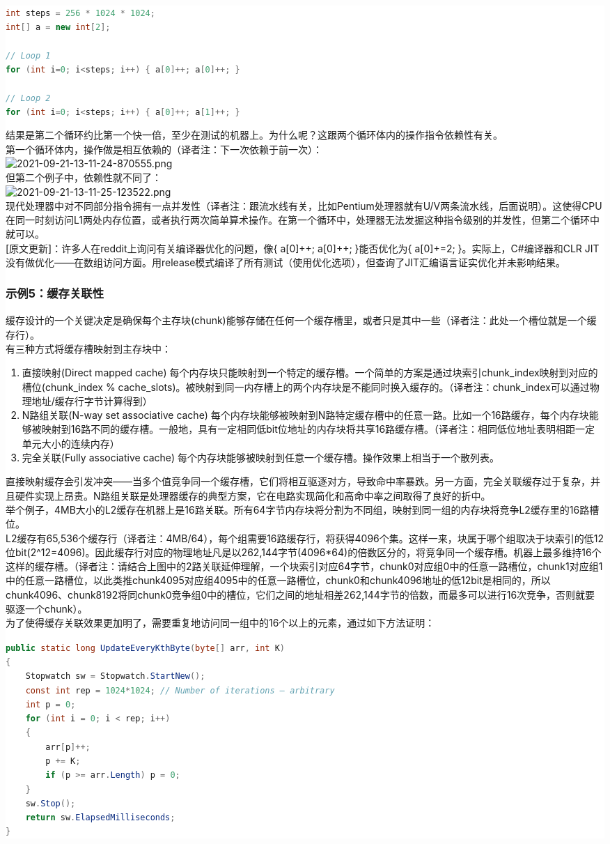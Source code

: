 ```java
int steps = 256 * 1024 * 1024;
int[] a = new int[2];

// Loop 1
for (int i=0; i<steps; i++) { a[0]++; a[0]++; }

// Loop 2
for (int i=0; i<steps; i++) { a[0]++; a[1]++; }
```
结果是第二个循环约比第一个快一倍，至少在测试的机器上。为什么呢？这跟两个循环体内的操作指令依赖性有关。<br />第一个循环体内，操作做是相互依赖的（译者注：下一次依赖于前一次）：<br />![2021-09-21-13-11-24-870555.png](https://cdn.nlark.com/yuque/0/2021/png/396745/1632201129335-07258990-b231-4881-8fdd-b70b3a09d8a6.png#clientId=u9acee7e5-6a3f-4&from=ui&id=u4f88dc62&originHeight=25&originWidth=613&originalType=binary&ratio=1&size=1814&status=done&style=none&taskId=uafa5170b-82ac-432e-b741-e96acb8424c)<br />但第二个例子中，依赖性就不同了：<br />![2021-09-21-13-11-25-123522.png](https://cdn.nlark.com/yuque/0/2021/png/396745/1632201129351-63debd47-b35a-40ba-8aa0-16fc5a490465.png#clientId=u9acee7e5-6a3f-4&from=ui&id=dtZYA&originHeight=73&originWidth=289&originalType=binary&ratio=1&size=1837&status=done&style=none&taskId=u17534f3e-e66f-4753-a76d-161e7ea9ae4)<br />现代处理器中对不同部分指令拥有一点并发性（译者注：跟流水线有关，比如Pentium处理器就有U/V两条流水线，后面说明）。这使得CPU在同一时刻访问L1两处内存位置，或者执行两次简单算术操作。在第一个循环中，处理器无法发掘这种指令级别的并发性，但第二个循环中就可以。<br />[原文更新]：许多人在reddit上询问有关编译器优化的问题，像{ a[0]++; a[0]++; }能否优化为{ a[0]+=2; }。实际上，C#编译器和CLR JIT没有做优化——在数组访问方面。用release模式编译了所有测试（使用优化选项），但查询了JIT汇编语言证实优化并未影响结果。
<a name="SAyN3"></a>
### 示例5：缓存关联性
缓存设计的一个关键决定是确保每个主存块(chunk)能够存储在任何一个缓存槽里，或者只是其中一些（译者注：此处一个槽位就是一个缓存行）。<br />有三种方式将缓存槽映射到主存块中：

1. 直接映射(Direct mapped cache) 每个内存块只能映射到一个特定的缓存槽。一个简单的方案是通过块索引chunk_index映射到对应的槽位(chunk_index % cache_slots)。被映射到同一内存槽上的两个内存块是不能同时换入缓存的。（译者注：chunk_index可以通过物理地址/缓存行字节计算得到）
2. N路组关联(N-way set associative cache) 每个内存块能够被映射到N路特定缓存槽中的任意一路。比如一个16路缓存，每个内存块能够被映射到16路不同的缓存槽。一般地，具有一定相同低bit位地址的内存块将共享16路缓存槽。（译者注：相同低位地址表明相距一定单元大小的连续内存）
3. 完全关联(Fully associative cache) 每个内存块能够被映射到任意一个缓存槽。操作效果上相当于一个散列表。

直接映射缓存会引发冲突——当多个值竞争同一个缓存槽，它们将相互驱逐对方，导致命中率暴跌。另一方面，完全关联缓存过于复杂，并且硬件实现上昂贵。N路组关联是处理器缓存的典型方案，它在电路实现简化和高命中率之间取得了良好的折中。<br />举个例子，4MB大小的L2缓存在机器上是16路关联。所有64字节内存块将分割为不同组，映射到同一组的内存块将竞争L2缓存里的16路槽位。<br />L2缓存有65,536个缓存行（译者注：4MB/64），每个组需要16路缓存行，将获得4096个集。这样一来，块属于哪个组取决于块索引的低12位bit(2^12=4096)。因此缓存行对应的物理地址凡是以262,144字节(4096*64)的倍数区分的，将竞争同一个缓存槽。机器上最多维持16个这样的缓存槽。（译者注：请结合上图中的2路关联延伸理解，一个块索引对应64字节，chunk0对应组0中的任意一路槽位，chunk1对应组1中的任意一路槽位，以此类推chunk4095对应组4095中的任意一路槽位，chunk0和chunk4096地址的低12bit是相同的，所以chunk4096、chunk8192将同chunk0竞争组0中的槽位，它们之间的地址相差262,144字节的倍数，而最多可以进行16次竞争，否则就要驱逐一个chunk）。<br />为了使得缓存关联效果更加明了，需要重复地访问同一组中的16个以上的元素，通过如下方法证明：
```java
public static long UpdateEveryKthByte(byte[] arr, int K)
{
    Stopwatch sw = Stopwatch.StartNew();
    const int rep = 1024*1024; // Number of iterations – arbitrary
    int p = 0;
    for (int i = 0; i < rep; i++)
    {
        arr[p]++;
        p += K;
        if (p >= arr.Length) p = 0;
    }
    sw.Stop();
    return sw.ElapsedMilliseconds;
}
```